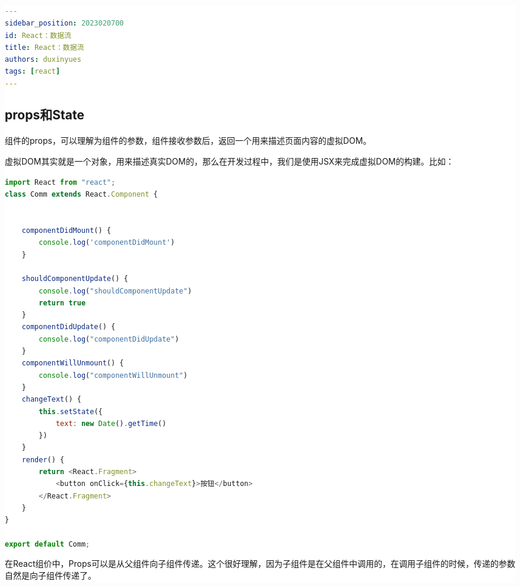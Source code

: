 ```yaml
---
sidebar_position: 2023020700
id: React：数据流
title: React：数据流
authors: duxinyues
tags: [react]
---
```



## props和State

组件的props，可以理解为组件的参数，组件接收参数后，返回一个用来描述页面内容的虚拟DOM。

虚拟DOM其实就是一个对象，用来描述真实DOM的，那么在开发过程中，我们是使用JSX来完成虚拟DOM的构建。比如：

```javascript
import React from "react";
class Comm extends React.Component {

   
    componentDidMount() {
        console.log('componentDidMount')
    }

    shouldComponentUpdate() {
        console.log("shouldComponentUpdate")
        return true
    }
    componentDidUpdate() {
        console.log("componentDidUpdate")
    }
    componentWillUnmount() {
        console.log("componentWillUnmount")
    }
    changeText() {
        this.setState({
            text: new Date().getTime()
        })
    }
    render() {
        return <React.Fragment>
            <button onClick={this.changeText}>按钮</button>
        </React.Fragment>
    }
}

export default Comm;
```

在React组价中，Props可以是从父组件向子组件传递。这个很好理解，因为子组件是在父组件中调用的，在调用子组件的时候，传递的参数自然是向子组件传递了。
